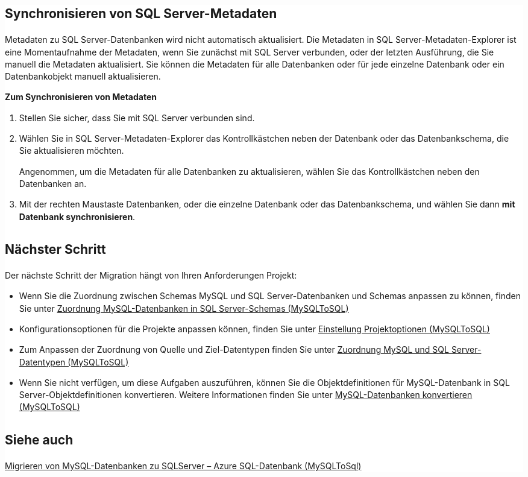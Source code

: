 ## <a name="synchronizing-sql-server-metadata"></a>Synchronisieren von SQL Server-Metadaten  
Metadaten zu SQL Server-Datenbanken wird nicht automatisch aktualisiert. Die Metadaten in SQL Server-Metadaten-Explorer ist eine Momentaufnahme der Metadaten, wenn Sie zunächst mit SQL Server verbunden, oder der letzten Ausführung, die Sie manuell die Metadaten aktualisiert. Sie können die Metadaten für alle Datenbanken oder für jede einzelne Datenbank oder ein Datenbankobjekt manuell aktualisieren.  
  
**Zum Synchronisieren von Metadaten**  
  
1.  Stellen Sie sicher, dass Sie mit SQL Server verbunden sind.  
  
2.  Wählen Sie in SQL Server-Metadaten-Explorer das Kontrollkästchen neben der Datenbank oder das Datenbankschema, die Sie aktualisieren möchten.  
  
    Angenommen, um die Metadaten für alle Datenbanken zu aktualisieren, wählen Sie das Kontrollkästchen neben den Datenbanken an.  
  
3.  Mit der rechten Maustaste Datenbanken, oder die einzelne Datenbank oder das Datenbankschema, und wählen Sie dann **mit Datenbank synchronisieren**.  
  
## <a name="next-step"></a>Nächster Schritt  
Der nächste Schritt der Migration hängt von Ihren Anforderungen Projekt:  
  
-   Wenn Sie die Zuordnung zwischen Schemas MySQL und SQL Server-Datenbanken und Schemas anpassen zu können, finden Sie unter [Zuordnung MySQL-Datenbanken in SQL Server-Schemas &#40;MySQLToSQL&#41;](../../ssma/mysql/mapping-mysql-databases-to-sql-server-schemas-mysqltosql.md)  
  
-   Konfigurationsoptionen für die Projekte anpassen können, finden Sie unter [Einstellung Projektoptionen &#40;MySQLToSQL&#41;](../../ssma/mysql/setting-project-options-mysqltosql.md)  
  
-   Zum Anpassen der Zuordnung von Quelle und Ziel-Datentypen finden Sie unter [Zuordnung MySQL und SQL Server-Datentypen &#40;MySQLToSQL&#41;](../../ssma/mysql/mapping-mysql-and-sql-server-data-types-mysqltosql.md)  
  
-   Wenn Sie nicht verfügen, um diese Aufgaben auszuführen, können Sie die Objektdefinitionen für MySQL-Datenbank in SQL Server-Objektdefinitionen konvertieren. Weitere Informationen finden Sie unter [MySQL-Datenbanken konvertieren &#40;MySQLToSQL&#41;](../../ssma/mysql/converting-mysql-databases-mysqltosql.md)  
  
## <a name="see-also"></a>Siehe auch  
[Migrieren von MySQL-Datenbanken zu SQLServer – Azure SQL-Datenbank &#40;MySQLToSql&#41;](../../ssma/mysql/migrating-mysql-databases-to-sql-server-azure-sql-db-mysqltosql.md)  
  
